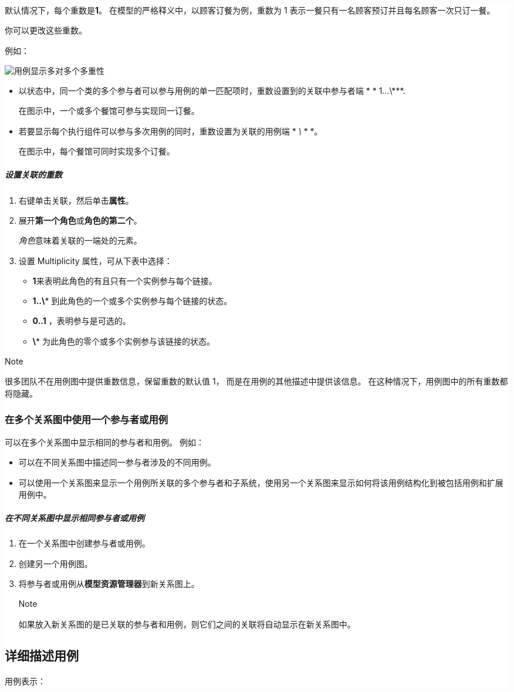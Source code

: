  默认情况下，每个重数是**1**。 在模型的严格释义中，以顾客订餐为例，重数为 1 表示一餐只有一名顾客预订并且每名顾客一次只订一餐。  
  
 你可以更改这些重数。  
  
 例如：  
  
 ![用例显示多对多个多重性](../modeling/media/uml-ucguidemulti2.png "UML_UCGuideMulti2")  
  
- 以状态中，同一个类的多个参与者可以参与用例的单一匹配项时，重数设置到的关联中参与者端 * * 1...\\***.  
  
   在图示中，一个或多个餐馆可参与实现同一订餐。  
  
- 若要显示每个执行组件可以参与多次用例的同时，重数设置为关联的用例端 * *\\* * *。  
  
   在图示中，每个餐馆可同时实现多个订餐。  
  
##### <a name="to-set-multiplicities-on-an-association"></a>设置关联的重数  
  
1. 右键单击关联，然后单击**属性**。  
  
2. 展开**第一个角色**或**角色的第二个**。  
  
    *角色*意味着关联的一端处的元素。  
  
3. 设置 Multiplicity 属性，可从下表中选择：  
  
   - **1**来表明此角色的有且只有一个实例参与每个链接。  
  
   - **1..\\*** 到此角色的一个或多个实例参与每个链接的状态。  
  
   - **0..1** ，表明参与是可选的。  
  
   - **\\*** 为此角色的零个或多个实例参与该链接的状态。  
  
> [!NOTE]
>  很多团队不在用例图中提供重数信息，保留重数的默认值 1， 而是在用例的其他描述中提供该信息。 在这种情况下，用例图中的所有重数都将隐藏。  
  
### <a name="using-an-actor-or-use-case-on-multiple-diagrams"></a>在多个关系图中使用一个参与者或用例  
 可以在多个关系图中显示相同的参与者和用例。 例如：  
  
- 可以在不同关系图中描述同一参与者涉及的不同用例。  
  
- 可以使用一个关系图来显示一个用例所关联的多个参与者和子系统，使用另一个关系图来显示如何将该用例结构化到被包括用例和扩展用例中。  
  
##### <a name="to-show-the-same-actor-or-use-case-on-different-diagrams"></a>在不同关系图中显示相同参与者或用例  
  
1. 在一个关系图中创建参与者或用例。  
  
2. 创建另一个用例图。  
  
3. 将参与者或用例从**模型资源管理器**到新关系图上。  
  
    > [!NOTE]
    >  如果放入新关系图的是已关联的参与者和用例，则它们之间的关联将自动显示在新关系图中。  
  
## <a name="Details"></a> 详细描述用例  
 用例表示：  
  